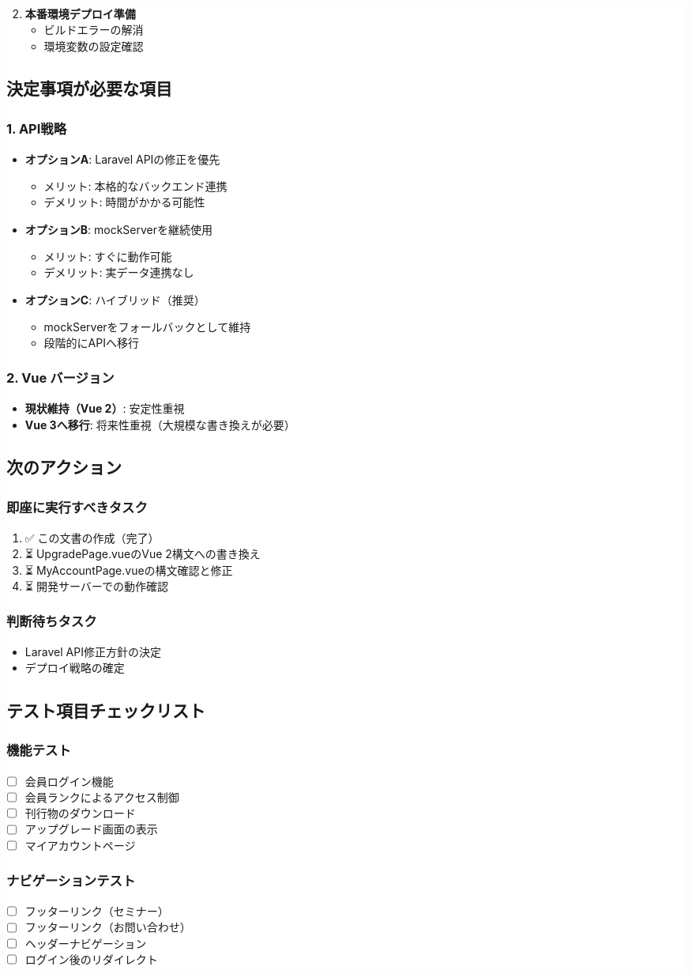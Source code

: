2. **本番環境デプロイ準備**
   - ビルドエラーの解消
   - 環境変数の設定確認

## 決定事項が必要な項目

### 1. API戦略
- **オプションA**: Laravel APIの修正を優先
  - メリット: 本格的なバックエンド連携
  - デメリット: 時間がかかる可能性

- **オプションB**: mockServerを継続使用
  - メリット: すぐに動作可能
  - デメリット: 実データ連携なし

- **オプションC**: ハイブリッド（推奨）
  - mockServerをフォールバックとして維持
  - 段階的にAPIへ移行

### 2. Vue バージョン
- **現状維持（Vue 2）**: 安定性重視
- **Vue 3へ移行**: 将来性重視（大規模な書き換えが必要）

## 次のアクション

### 即座に実行すべきタスク
1. ✅ この文書の作成（完了）
2. ⏳ UpgradePage.vueのVue 2構文への書き換え
3. ⏳ MyAccountPage.vueの構文確認と修正
4. ⏳ 開発サーバーでの動作確認

### 判断待ちタスク
- Laravel API修正方針の決定
- デプロイ戦略の確定

## テスト項目チェックリスト

### 機能テスト
- [ ] 会員ログイン機能
- [ ] 会員ランクによるアクセス制御
- [ ] 刊行物のダウンロード
- [ ] アップグレード画面の表示
- [ ] マイアカウントページ

### ナビゲーションテスト
- [ ] フッターリンク（セミナー）
- [ ] フッターリンク（お問い合わせ）
- [ ] ヘッダーナビゲーション
- [ ] ログイン後のリダイレクト
